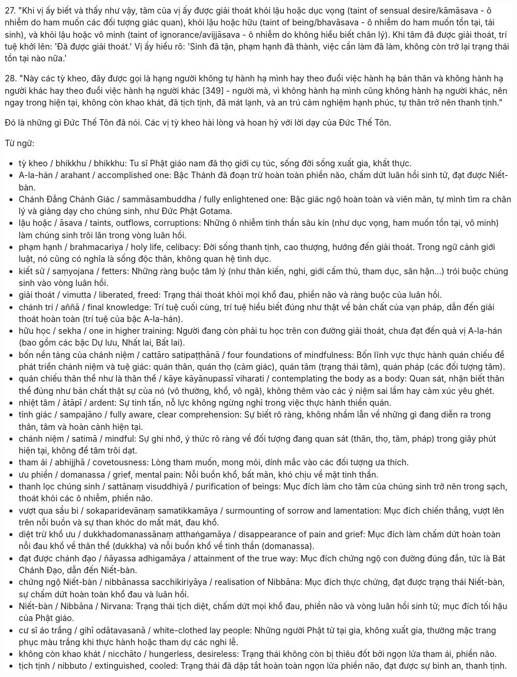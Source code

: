 27\. "Khi vị ấy biết và thấy như vậy, tâm của vị ấy được giải thoát khỏi lậu hoặc dục vọng (taint of sensual desire/kāmāsava - ô nhiễm do ham muốn các đối tượng giác quan), khỏi lậu hoặc hữu (taint of being/bhavāsava - ô nhiễm do ham muốn tồn tại, tái sinh), và khỏi lậu hoặc vô minh (taint of ignorance/avijjāsava - ô nhiễm do không hiểu biết chân lý). Khi tâm đã được giải thoát, trí tuệ khởi lên: 'Đã được giải thoát.' Vị ấy hiểu rõ: 'Sinh đã tận, phạm hạnh đã thành, việc cần làm đã làm, không còn trở lại trạng thái tồn tại nào nữa.'

28\. "Này các tỳ kheo, đây được gọi là hạng người không tự hành hạ mình hay theo đuổi việc hành hạ bản thân và không hành hạ người khác hay theo đuổi việc hành hạ người khác [349] - người mà, vì không hành hạ mình cũng không hành hạ người khác, nên ngay trong hiện tại, không còn khao khát, đã tịch tịnh, đã mát lạnh, và an trú cảm nghiệm hạnh phúc, tự thân trở nên thanh tịnh."

Đó là những gì Đức Thế Tôn đã nói. Các vị tỳ kheo hài lòng và hoan hỷ với lời dạy của Đức Thế Tôn.


Từ ngữ:
- tỳ kheo / bhikkhu / bhikkhu: Tu sĩ Phật giáo nam đã thọ giới cụ túc, sống đời sống xuất gia, khất thực.
- A-la-hán / arahant / accomplished one: Bậc Thánh đã đoạn trừ hoàn toàn phiền não, chấm dứt luân hồi sinh tử, đạt được Niết-bàn.
- Chánh Đẳng Chánh Giác / sammāsambuddha / fully enlightened one: Bậc giác ngộ hoàn toàn và viên mãn, tự mình tìm ra chân lý và giảng dạy cho chúng sinh, như Đức Phật Gotama.
- lậu hoặc / āsava / taints, outflows, corruptions: Những ô nhiễm tinh thần sâu kín (như dục vọng, ham muốn tồn tại, vô minh) làm chúng sinh trôi lăn trong vòng luân hồi.
- phạm hạnh / brahmacariya / holy life, celibacy: Đời sống thanh tịnh, cao thượng, hướng đến giải thoát. Trong ngữ cảnh giới luật, nó cũng có nghĩa là sống độc thân, không quan hệ tình dục.
- kiết sử / saṃyojana / fetters: Những ràng buộc tâm lý (như thân kiến, nghi, giới cấm thủ, tham dục, sân hận...) trói buộc chúng sinh vào vòng luân hồi.
- giải thoát / vimutta / liberated, freed: Trạng thái thoát khỏi mọi khổ đau, phiền não và ràng buộc của luân hồi.
- chánh trí / aññā / final knowledge: Trí tuệ cuối cùng, trí tuệ hiểu biết đúng như thật về bản chất của vạn pháp, dẫn đến giải thoát hoàn toàn (trí tuệ của bậc A-la-hán).
- hữu học / sekha / one in higher training: Người đang còn phải tu học trên con đường giải thoát, chưa đạt đến quả vị A-la-hán (bao gồm các bậc Dự lưu, Nhất lai, Bất lai).
- bốn nền tảng của chánh niệm / cattāro satipaṭṭhānā / four foundations of mindfulness: Bốn lĩnh vực thực hành quán chiếu để phát triển chánh niệm và tuệ giác: quán thân, quán thọ (cảm giác), quán tâm (trạng thái tâm), quán pháp (các đối tượng tâm).
- quán chiếu thân thể như là thân thể / kāye kāyānupassī viharati / contemplating the body as a body: Quan sát, nhận biết thân thể đúng như bản chất thật sự của nó (vô thường, khổ, vô ngã), không thêm vào các ý niệm sai lầm hay cảm xúc yêu ghét.
- nhiệt tâm / ātāpī / ardent: Sự tinh tấn, nỗ lực không ngừng nghỉ trong việc thực hành thiền quán.
- tỉnh giác / sampajāno / fully aware, clear comprehension: Sự biết rõ ràng, không nhầm lẫn về những gì đang diễn ra trong thân, tâm và hoàn cảnh hiện tại.
- chánh niệm / satimā / mindful: Sự ghi nhớ, ý thức rõ ràng về đối tượng đang quan sát (thân, thọ, tâm, pháp) trong giây phút hiện tại, không để tâm trôi dạt.
- tham ái / abhijjhā / covetousness: Lòng tham muốn, mong mỏi, dính mắc vào các đối tượng ưa thích.
- ưu phiền / domanassa / grief, mental pain: Nỗi buồn khổ, bất mãn, khó chịu về mặt tinh thần.
- thanh lọc chúng sinh / sattānaṃ visuddhiyā / purification of beings: Mục đích làm cho tâm của chúng sinh trở nên trong sạch, thoát khỏi các ô nhiễm, phiền não.
- vượt qua sầu bi / sokaparidevānaṃ samatikkamāya / surmounting of sorrow and lamentation: Mục đích chiến thắng, vượt lên trên nỗi buồn và sự than khóc do mất mát, đau khổ.
- diệt trừ khổ ưu / dukkhadomanassānaṃ atthaṅgamāya / disappearance of pain and grief: Mục đích làm chấm dứt hoàn toàn nỗi đau khổ về thân thể (dukkha) và nỗi buồn khổ về tinh thần (domanassa).
- đạt được chánh đạo / ñāyassa adhigamāya / attainment of the true way: Mục đích chứng ngộ con đường đúng đắn, tức là Bát Chánh Đạo, dẫn đến Niết-bàn.
- chứng ngộ Niết-bàn / nibbānassa sacchikiriyāya / realisation of Nibbāna: Mục đích thực chứng, đạt được trạng thái Niết-bàn, sự chấm dứt hoàn toàn khổ đau và luân hồi.
- Niết-bàn / Nibbāna / Nirvana: Trạng thái tịch diệt, chấm dứt mọi khổ đau, phiền não và vòng luân hồi sinh tử; mục đích tối hậu của Phật giáo.
- cư sĩ áo trắng / gihī odātavasanā / white-clothed lay people: Những người Phật tử tại gia, không xuất gia, thường mặc trang phục màu trắng khi thực hành hoặc tham dự các nghi lễ.
- không còn khao khát / nicchāto / hungerless, desireless: Trạng thái không còn bị thiêu đốt bởi ngọn lửa tham ái, phiền não.
- tịch tịnh / nibbuto / extinguished, cooled: Trạng thái đã dập tắt hoàn toàn ngọn lửa phiền não, đạt được sự bình an, thanh tịnh.